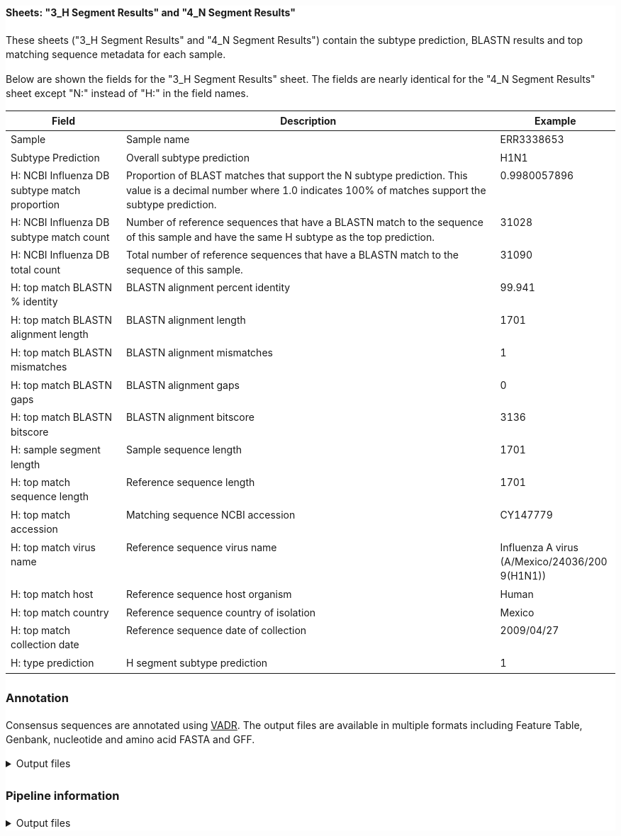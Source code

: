 #### Sheets: "3_H Segment Results" and "4_N Segment Results"

These sheets ("3_H Segment Results" and "4_N Segment Results") contain the subtype prediction, BLASTN results and top matching sequence metadata for each sample.

Below are shown the fields for the "3_H Segment Results" sheet. The fields are nearly identical for the "4_N Segment Results" sheet except "N:" instead of "H:" in the field names.

| Field | Description | Example |
|-------|-------------|---------|
| Sample | Sample name | ERR3338653 |
| Subtype Prediction | Overall subtype prediction | H1N1 |
| H: NCBI Influenza DB subtype match proportion | Proportion of BLAST matches that support the N subtype prediction. This value is a decimal number where 1.0 indicates 100% of matches support the subtype prediction. | 0.9980057896 |
| H: NCBI Influenza DB subtype match count | Number of reference sequences that have a  BLASTN match to the sequence of this sample and have the same H subtype as the top prediction. | 31028 |
| H: NCBI Influenza DB total count | Total number of reference sequences that have a  BLASTN match to the sequence of this sample. | 31090 |
| H: top match BLASTN % identity | BLASTN alignment percent identity | 99.941 |
| H: top match BLASTN alignment length | BLASTN alignment length | 1701 |
| H: top match BLASTN mismatches | BLASTN alignment mismatches | 1 |
| H: top match BLASTN gaps | BLASTN alignment gaps | 0 |
| H: top match BLASTN bitscore | BLASTN alignment bitscore | 3136 |
| H: sample segment length | Sample sequence length | 1701 |
| H: top match sequence length | Reference sequence length | 1701 |
| H: top match accession | Matching sequence NCBI accession | CY147779 |
| H: top match virus name | Reference sequence virus name | Influenza A virus (A/Mexico/24036/2009(H1N1)) |
| H: top match host | Reference sequence host organism | Human |
| H: top match country | Reference sequence country of isolation | Mexico |
| H: top match collection date | Reference sequence date of collection | 2009/04/27 |
| H: type prediction | H segment subtype prediction | 1 |

### Annotation

Consensus sequences are annotated using [VADR][]. The output files are available in multiple formats including Feature Table, Genbank, nucleotide and amino acid FASTA and GFF.

<details markdown="1"><summary>Output files</summary></details>

### Pipeline information

<details markdown="1"><summary>Output files</summary></details>


[NCBI Influenza DB]: https://www.ncbi.nlm.nih.gov/genomes/FLU/Database/nph-select.cgi?go=database
[IRMA]: https://wonder.cdc.gov/amd/flu/irma/
[BLAST]: https://blast.ncbi.nlm.nih.gov/Blast.cgi
[VADR]: https://github.com/ncbi/vadr